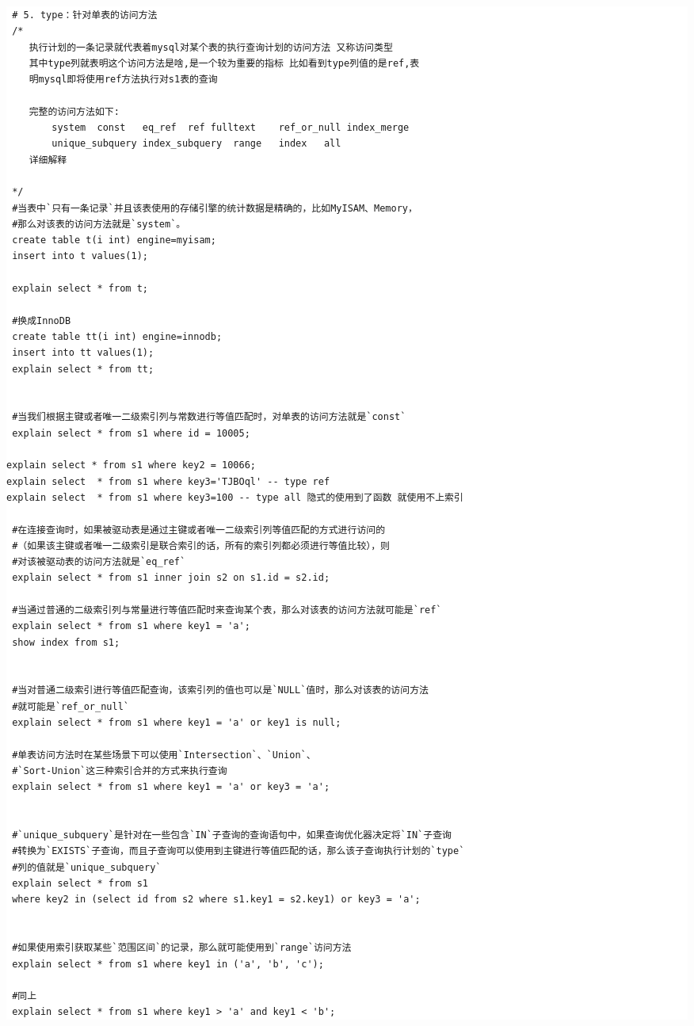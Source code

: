 ```mysql
 # 5. type：针对单表的访问方法
 /*
	执行计划的一条记录就代表着mysql对某个表的执行查询计划的访问方法 又称访问类型 
	其中type列就表明这个访问方法是啥,是一个较为重要的指标 比如看到type列值的是ref,表
	明mysql即将使用ref方法执行对s1表的查询
	
	完整的访问方法如下:
		system	const	eq_ref	ref	fulltext	ref_or_null	index_merge	
		unique_subquery	index_subquery	range	index 	all
	详细解释
		
 */
 #当表中`只有一条记录`并且该表使用的存储引擎的统计数据是精确的，比如MyISAM、Memory，
 #那么对该表的访问方法就是`system`。
 create table t(i int) engine=myisam;
 insert into t values(1);
 
 explain select * from t;
 
 #换成InnoDB
 create table tt(i int) engine=innodb;
 insert into tt values(1);
 explain select * from tt;
 
 
 #当我们根据主键或者唯一二级索引列与常数进行等值匹配时，对单表的访问方法就是`const`
 explain select * from s1 where id = 10005;
 
explain select * from s1 where key2 = 10066;
explain select  * from s1 where key3='TJBOql' -- type ref
explain select  * from s1 where key3=100 -- type all 隐式的使用到了函数 就使用不上索引

 #在连接查询时，如果被驱动表是通过主键或者唯一二级索引列等值匹配的方式进行访问的
 #（如果该主键或者唯一二级索引是联合索引的话，所有的索引列都必须进行等值比较），则
 #对该被驱动表的访问方法就是`eq_ref`
 explain select * from s1 inner join s2 on s1.id = s2.id;
  
 #当通过普通的二级索引列与常量进行等值匹配时来查询某个表，那么对该表的访问方法就可能是`ref`
 explain select * from s1 where key1 = 'a';
 show index from s1;
 
 
 #当对普通二级索引进行等值匹配查询，该索引列的值也可以是`NULL`值时，那么对该表的访问方法
 #就可能是`ref_or_null`
 explain select * from s1 where key1 = 'a' or key1 is null;
 
 #单表访问方法时在某些场景下可以使用`Intersection`、`Union`、
 #`Sort-Union`这三种索引合并的方式来执行查询
 explain select * from s1 where key1 = 'a' or key3 = 'a';
 
 
 #`unique_subquery`是针对在一些包含`IN`子查询的查询语句中，如果查询优化器决定将`IN`子查询
 #转换为`EXISTS`子查询，而且子查询可以使用到主键进行等值匹配的话，那么该子查询执行计划的`type`
 #列的值就是`unique_subquery`
 explain select * from s1 
 where key2 in (select id from s2 where s1.key1 = s2.key1) or key3 = 'a';
 
 
 #如果使用索引获取某些`范围区间`的记录，那么就可能使用到`range`访问方法
 explain select * from s1 where key1 in ('a', 'b', 'c');
 
 #同上
 explain select * from s1 where key1 > 'a' and key1 < 'b';
```